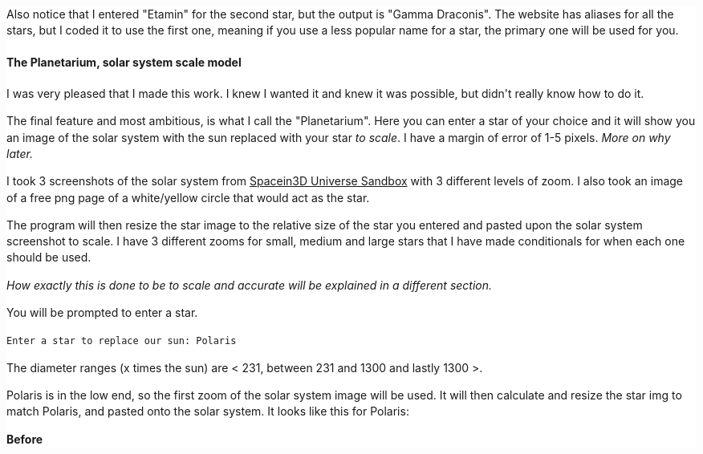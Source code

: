 Also notice that I entered "Etamin" for the second star, but the output is "Gamma Draconis".
The website has aliases for all the stars, but I coded it to use the first one, meaning if you use a less popular name for a star, the primary one will be used for you.

#### The Planetarium, solar system scale model

I was very pleased that I made this work. I knew I wanted it and knew it was possible, but didn't really know how to do it.

The final feature and most ambitious, is what I call the "Planetarium". Here you can enter a star of your choice and it will show you an image of the solar system with the sun replaced with your star *to scale*. I have a margin of error of 1-5 pixels. *More on why later.*

I took 3 screenshots of the solar system from [Spacein3D Universe Sandbox](https://spacein3d.com/universe-sandbox/) with 3 different levels of zoom. I also took an image of a free png page of a white/yellow circle that would act as the star.

The program will then resize the star image to the relative size of the star you entered and pasted upon the solar system screenshot to scale.
I have 3 different zooms for small, medium and large stars that I have made conditionals for when each one should be used.

*How exactly this is done to be to scale and accurate will be explained in a different section.*

You will be prompted to enter a star.

````console
Enter a star to replace our sun: Polaris
````

The diameter ranges (x times the sun) are < 231, between 231 and 1300 and lastly 1300 >.

Polaris is in the low end, so the first zoom of the solar system image will be used. It will then calculate and resize the star img to match Polaris, and pasted onto the solar system. It looks like this for Polaris:

**Before**
